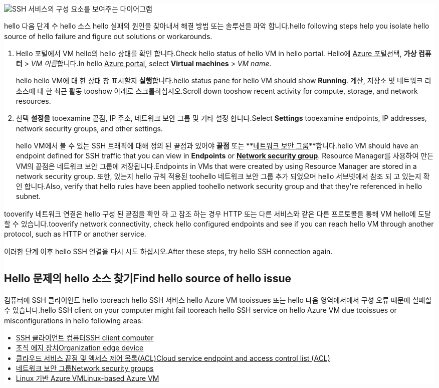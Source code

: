 ![SSH 서비스의 구성 요소를 보여주는 다이어그램](./media/detailed-troubleshoot-ssh-connection/ssh-tshoot1.png)

<span data-ttu-id="3c56e-111">hello 다음 단계 수 hello 소스 hello 실패의 원인을 찾아내서 해결 방법 또는 솔루션을 파악 합니다.</span><span class="sxs-lookup"><span data-stu-id="3c56e-111">hello following steps help you isolate hello source of hello failure and figure out solutions or workarounds.</span></span>

1. <span data-ttu-id="3c56e-112">Hello 포털에서 VM hello의 hello 상태를 확인 합니다.</span><span class="sxs-lookup"><span data-stu-id="3c56e-112">Check hello status of hello VM in hello portal.</span></span>
   <span data-ttu-id="3c56e-113">Hello에 [Azure 포털](https://portal.azure.com)선택, **가상 컴퓨터** > *VM 이름*합니다.</span><span class="sxs-lookup"><span data-stu-id="3c56e-113">In hello [Azure portal](https://portal.azure.com), select **Virtual machines** > *VM name*.</span></span>

   <span data-ttu-id="3c56e-114">hello hello VM에 대 한 상태 창 표시할지 **실행**합니다.</span><span class="sxs-lookup"><span data-stu-id="3c56e-114">hello status pane for hello VM should show **Running**.</span></span> <span data-ttu-id="3c56e-115">계산, 저장소 및 네트워크 리소스에 대 한 최근 활동 tooshow 아래로 스크롤하십시오.</span><span class="sxs-lookup"><span data-stu-id="3c56e-115">Scroll down tooshow recent activity for compute, storage, and network resources.</span></span>

2. <span data-ttu-id="3c56e-116">선택 **설정을** tooexamine 끝점, IP 주소, 네트워크 보안 그룹 및 기타 설정 합니다.</span><span class="sxs-lookup"><span data-stu-id="3c56e-116">Select **Settings** tooexamine endpoints, IP addresses, network security groups, and other settings.</span></span>

   <span data-ttu-id="3c56e-117">hello VM에서 볼 수 있는 SSH 트래픽에 대해 정의 된 끝점과 있어야 **끝점** 또는  **[네트워크 보안 그룹](../../virtual-network/virtual-networks-nsg.md)**합니다.</span><span class="sxs-lookup"><span data-stu-id="3c56e-117">hello VM should have an endpoint defined for SSH traffic that you can view in **Endpoints** or **[Network security group](../../virtual-network/virtual-networks-nsg.md)**.</span></span> <span data-ttu-id="3c56e-118">Resource Manager를 사용하여 만든 VM의 끝점은 네트워크 보안 그룹에 저장됩니다.</span><span class="sxs-lookup"><span data-stu-id="3c56e-118">Endpoints in VMs that were created by using Resource Manager are stored in a network security group.</span></span> <span data-ttu-id="3c56e-119">또한, 있는지 hello 규칙 적용된 toohello 네트워크 보안 그룹 추가 되었으며 hello 서브넷에서 참조 되 고 있는지 확인 합니다.</span><span class="sxs-lookup"><span data-stu-id="3c56e-119">Also, verify that hello rules have been applied toohello network security group and that they're referenced in hello subnet.</span></span>

<span data-ttu-id="3c56e-120">tooverify 네트워크 연결은 hello 구성 된 끝점을 확인 하 고 참조 하는 경우 HTTP 또는 다른 서비스와 같은 다른 프로토콜을 통해 VM hello에 도달할 수 있습니다.</span><span class="sxs-lookup"><span data-stu-id="3c56e-120">tooverify network connectivity, check hello configured endpoints and see if you can reach hello VM through another protocol, such as HTTP or another service.</span></span>

<span data-ttu-id="3c56e-121">이러한 단계 이후 hello SSH 연결을 다시 시도 하십시오.</span><span class="sxs-lookup"><span data-stu-id="3c56e-121">After these steps, try hello SSH connection again.</span></span>

## <a name="find-hello-source-of-hello-issue"></a><span data-ttu-id="3c56e-122">Hello 문제의 hello 소스 찾기</span><span class="sxs-lookup"><span data-stu-id="3c56e-122">Find hello source of hello issue</span></span>
<span data-ttu-id="3c56e-123">컴퓨터에 SSH 클라이언트 hello tooreach hello SSH 서비스 hello Azure VM tooissues 또는 hello 다음 영역에서에서 구성 오류 때문에 실패할 수 있습니다.</span><span class="sxs-lookup"><span data-stu-id="3c56e-123">hello SSH client on your computer might fail tooreach hello SSH service on hello Azure VM due tooissues or misconfigurations in hello following areas:</span></span>

* [<span data-ttu-id="3c56e-124">SSH 클라이언트 컴퓨터</span><span class="sxs-lookup"><span data-stu-id="3c56e-124">SSH client computer</span></span>](#source-1-ssh-client-computer)
* [<span data-ttu-id="3c56e-125">조직 에지 장치</span><span class="sxs-lookup"><span data-stu-id="3c56e-125">Organization edge device</span></span>](#source-2-organization-edge-device)
* [<span data-ttu-id="3c56e-126">클라우드 서비스 끝점 및 액세스 제어 목록(ACL)</span><span class="sxs-lookup"><span data-stu-id="3c56e-126">Cloud service endpoint and access control list (ACL)</span></span>](#source-3-cloud-service-endpoint-and-acl)
* [<span data-ttu-id="3c56e-127">네트워크 보안 그룹</span><span class="sxs-lookup"><span data-stu-id="3c56e-127">Network security groups</span></span>](#source-4-network-security-groups)
* [<span data-ttu-id="3c56e-128">Linux 기반 Azure VM</span><span class="sxs-lookup"><span data-stu-id="3c56e-128">Linux-based Azure VM</span></span>](#source-5-linux-based-azure-virtual-machine)
